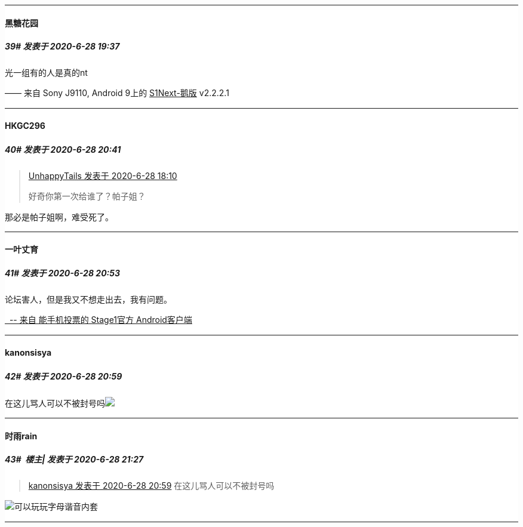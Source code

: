 
-----

####  黑糖花园  
##### 39#       发表于 2020-6-28 19:37


光一组有的人是真的nt

—— 来自 Sony J9110, Android 9上的 [S1Next-鹅版](https://github.com/ykrank/S1-Next/releases) v2.2.2.1


-----

####  HKGC296  
##### 40#       发表于 2020-6-28 20:41


<blockquote><a href="httphttps://bbs.saraba1st.com/2b/forum.php?mod=redirect&amp;goto=findpost&amp;pid=47987433&amp;ptid=1944571" target="_blank">UnhappyTails 发表于 2020-6-28 18:10</a>

好奇你第一次给谁了？帕子姐？</blockquote>
那必是帕子姐啊，难受死了。


-----

####  一叶丈育  
##### 41#       发表于 2020-6-28 20:53


论坛害人，但是我又不想走出去，我有问题。

[  -- 来自 能手机投票的 Stage1官方 Android客户端](https://www.coolapk.com/apk/140634)


-----

####  kanonsisya  
##### 42#       发表于 2020-6-28 20:59


在这儿骂人可以不被封号吗<img src="https://static.saraba1st.com/image/smiley/face2017/067.png" referrerpolicy="no-referrer">


-----

####  时雨rain  
##### 43#         楼主| 发表于 2020-6-28 21:27


<blockquote><a href="httphttps://bbs.saraba1st.com/2b/forum.php?mod=redirect&amp;goto=findpost&amp;pid=47989702&amp;ptid=1944571" target="_blank">kanonsisya 发表于 2020-6-28 20:59</a>
在这儿骂人可以不被封号吗</blockquote>
<img src="https://static.saraba1st.com/image/smiley/face2017/037.png" referrerpolicy="no-referrer">可以玩玩字母谐音内套


-----
